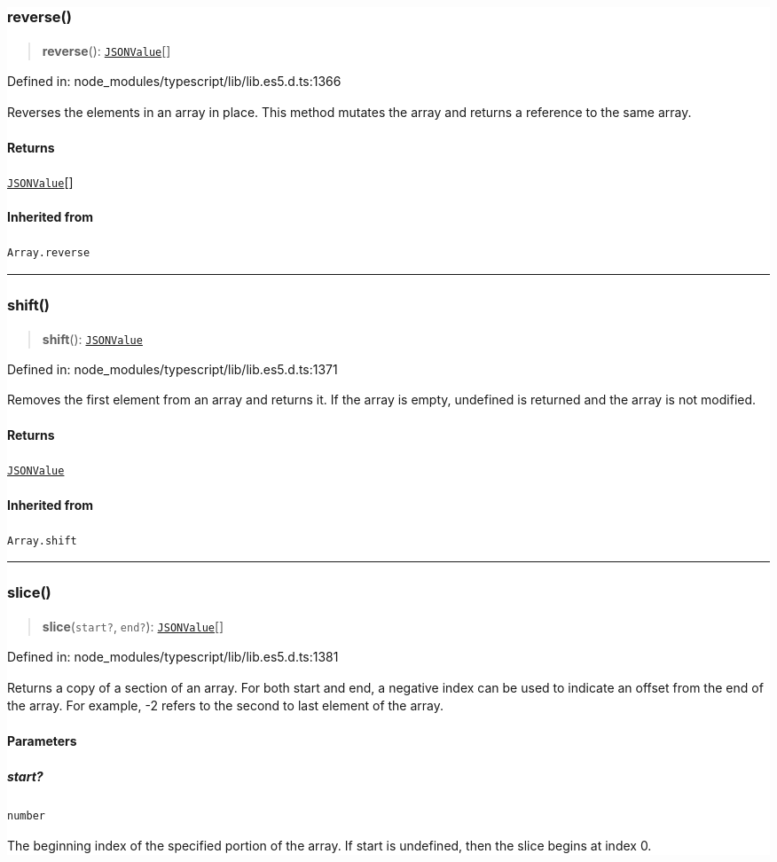 ### reverse()

> **reverse**(): [`JSONValue`](../type-aliases/JSONValue.md)[]

Defined in: node\_modules/typescript/lib/lib.es5.d.ts:1366

Reverses the elements in an array in place.
This method mutates the array and returns a reference to the same array.

#### Returns

[`JSONValue`](../type-aliases/JSONValue.md)[]

#### Inherited from

`Array.reverse`

***

### shift()

> **shift**(): [`JSONValue`](../type-aliases/JSONValue.md)

Defined in: node\_modules/typescript/lib/lib.es5.d.ts:1371

Removes the first element from an array and returns it.
If the array is empty, undefined is returned and the array is not modified.

#### Returns

[`JSONValue`](../type-aliases/JSONValue.md)

#### Inherited from

`Array.shift`

***

### slice()

> **slice**(`start?`, `end?`): [`JSONValue`](../type-aliases/JSONValue.md)[]

Defined in: node\_modules/typescript/lib/lib.es5.d.ts:1381

Returns a copy of a section of an array.
For both start and end, a negative index can be used to indicate an offset from the end of the array.
For example, -2 refers to the second to last element of the array.

#### Parameters

##### start?

`number`

The beginning index of the specified portion of the array.
If start is undefined, then the slice begins at index 0.
